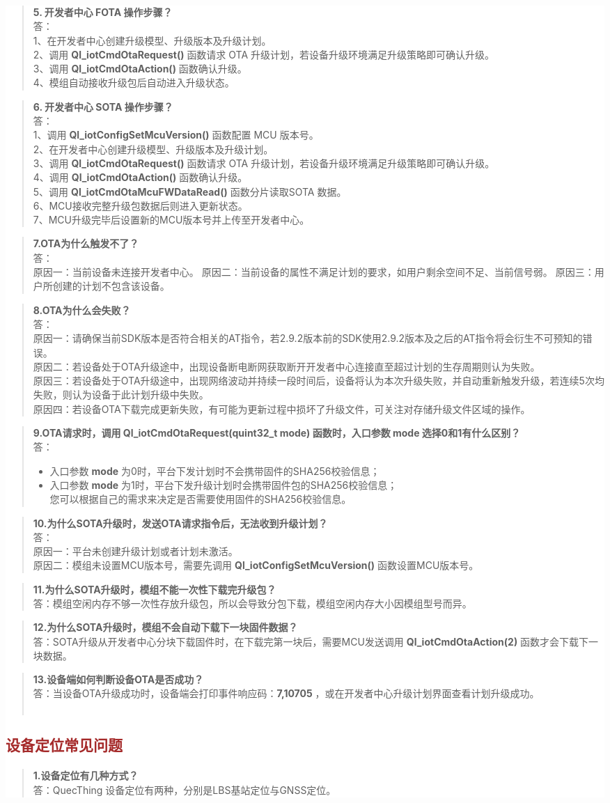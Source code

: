 > __5. 开发者中心  FOTA 操作步骤？__ <br>
> 答：<br>
> 1、在开发者中心创建升级模型、升级版本及升级计划。 <br>
> 2、调用 __Ql_iotCmdOtaRequest()__ 函数请求 OTA 升级计划，若设备升级环境满足升级策略即可确认升级。 <br>
> 3、调用 __Ql_iotCmdOtaAction()__ 函数确认升级。 <br>
> 4、模组自动接收升级包后自动进入升级状态。 <br>

> __6. 开发者中心  SOTA 操作步骤？__ <br>
> 答：<br>
> 1、调用 __Ql_iotConfigSetMcuVersion()__ 函数配置 MCU 版本号。 <br>
> 2、在开发者中心创建升级模型、升级版本及升级计划。 <br>
> 3、调用 __Ql_iotCmdOtaRequest()__ 函数请求 OTA 升级计划，若设备升级环境满足升级策略即可确认升级。 <br>
> 4、调用 __Ql_iotCmdOtaAction()__ 函数确认升级。 <br>
> 5、调用 __Ql_iotCmdOtaMcuFWDataRead()__ 函数分片读取SOTA 数据。 <br>
> 6、MCU接收完整升级包数据后则进入更新状态。 <br>
> 7、MCU升级完毕后设置新的MCU版本号并上传至开发者中心。 <br>

> __7.OTA为什么触发不了？__ <br>
> 答：<br>
> 原因一：当前设备未连接开发者中心。
> 原因二：当前设备的属性不满足计划的要求，如用户剩余空间不足、当前信号弱。
> 原因三：用户所创建的计划不包含该设备。

> __8.OTA为什么会失败？__ <br>
> 答：<br>
> 原因一：请确保当前SDK版本是否符合相关的AT指令，若2.9.2版本前的SDK使用2.9.2版本及之后的AT指令将会衍生不可预知的错误。<br>
> 原因二：若设备处于OTA升级途中，出现设备断电断网获取断开开发者中心连接直至超过计划的生存周期则认为失败。<br>
> 原因三：若设备处于OTA升级途中，出现网络波动并持续一段时间后，设备将认为本次升级失败，并自动重新触发升级，若连续5次均失败，则认为设备于此计划升级中失败。<br>
> 原因四：若设备OTA下载完成更新失败，有可能为更新过程中损坏了升级文件，可关注对存储升级文件区域的操作。<br>

> __9.OTA请求时，调用 Ql_iotCmdOtaRequest(quint32_t mode) 函数时，入口参数 mode 选择0和1有什么区别？__ <br>
> 答：
> * 入口参数 __mode__ 为0时，平台下发计划时不会携带固件的SHA256校验信息；
> * 入口参数 __mode__ 为1时，平台下发升级计划时会携带固件包的SHA256校验信息；<br>
> 您可以根据自己的需求来决定是否需要使用固件的SHA256校验信息。<br>

> __10.为什么SOTA升级时，发送OTA请求指令后，无法收到升级计划？__ <br>
> 答：<br>
>    原因一：平台未创建升级计划或者计划未激活。<br>
>    原因二：模组未设置MCU版本号，需要先调用 __Ql_iotConfigSetMcuVersion()__ 函数设置MCU版本号。 <br>

> __11.为什么SOTA升级时，模组不能一次性下载完升级包？__ <br>
> 答：模组空闲内存不够一次性存放升级包，所以会导致分包下载，模组空闲内存大小因模组型号而异。 <br>    

> __12.为什么SOTA升级时，模组不会自动下载下一块固件数据？__ <br>
> 答：SOTA升级从开发者中心分块下载固件时，在下载完第一块后，需要MCU发送调用 __Ql_iotCmdOtaAction(2)__ 函数才会下载下一块数据。

> __13.设备端如何判断设备OTA是否成功？__ <br>
> 答：当设备OTA升级成功时，设备端会打印事件响应码：__7,10705__ ，或在开发者中心升级计划界面查看计划升级成功。<br><br>


## <font color=#A52A2A  >__设备定位常见问题__</font>
> __1.设备定位有几种方式？__ <br>
> 答：QuecThing 设备定位有两种，分别是LBS基站定位与GNSS定位。
